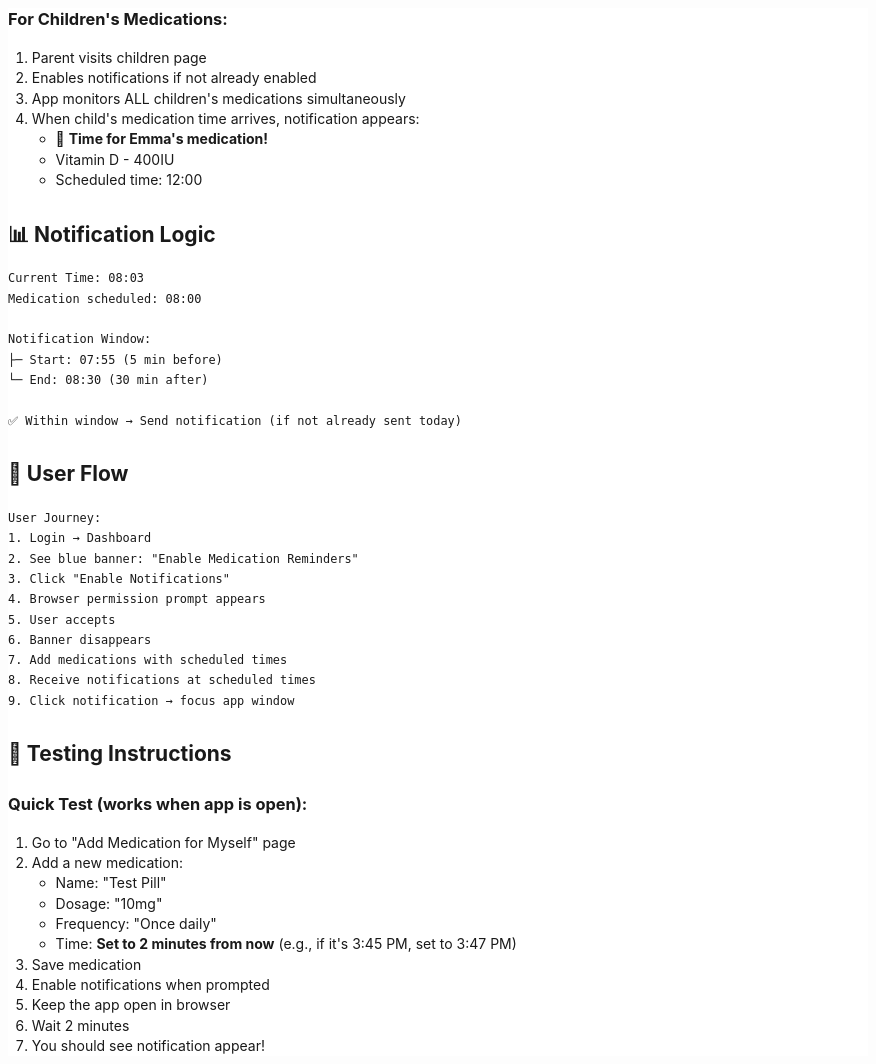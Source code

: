 ### For Children's Medications:
1. Parent visits children page
2. Enables notifications if not already enabled
3. App monitors ALL children's medications simultaneously
4. When child's medication time arrives, notification appears:
   - 💊 **Time for Emma's medication!**
   - Vitamin D - 400IU
   - Scheduled time: 12:00

## 📊 Notification Logic

```
Current Time: 08:03
Medication scheduled: 08:00

Notification Window:
├─ Start: 07:55 (5 min before)
└─ End: 08:30 (30 min after)

✅ Within window → Send notification (if not already sent today)
```

## 🎨 User Flow

```
User Journey:
1. Login → Dashboard
2. See blue banner: "Enable Medication Reminders"
3. Click "Enable Notifications"
4. Browser permission prompt appears
5. User accepts
6. Banner disappears
7. Add medications with scheduled times
8. Receive notifications at scheduled times
9. Click notification → focus app window
```

## 🔧 Testing Instructions

### Quick Test (works when app is open):
1. Go to "Add Medication for Myself" page
2. Add a new medication:
   - Name: "Test Pill"
   - Dosage: "10mg"
   - Frequency: "Once daily"
   - Time: **Set to 2 minutes from now** (e.g., if it's 3:45 PM, set to 3:47 PM)
3. Save medication
4. Enable notifications when prompted
5. Keep the app open in browser
6. Wait 2 minutes
7. You should see notification appear!
